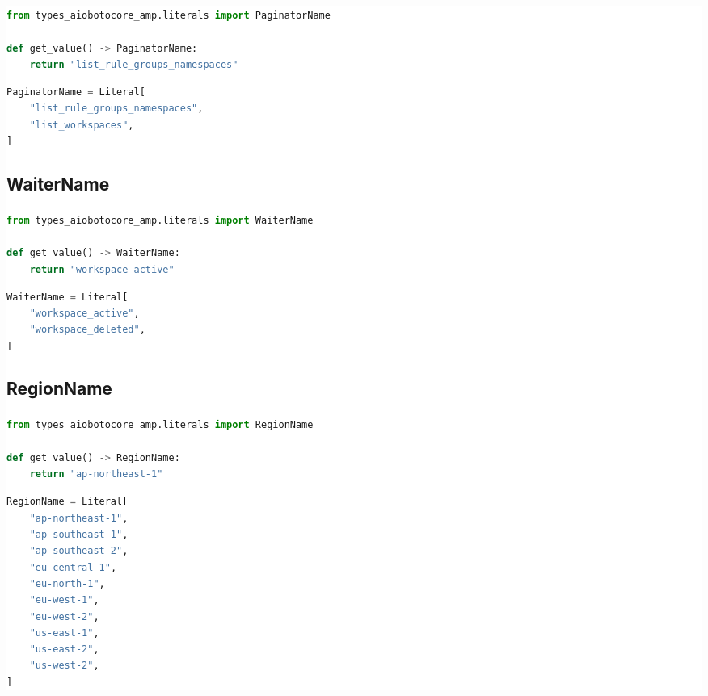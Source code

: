 ```python title="Usage Example"
from types_aiobotocore_amp.literals import PaginatorName

def get_value() -> PaginatorName:
    return "list_rule_groups_namespaces"
```

```python title="Definition"
PaginatorName = Literal[
    "list_rule_groups_namespaces",
    "list_workspaces",
]
```
## WaiterName

```python title="Usage Example"
from types_aiobotocore_amp.literals import WaiterName

def get_value() -> WaiterName:
    return "workspace_active"
```

```python title="Definition"
WaiterName = Literal[
    "workspace_active",
    "workspace_deleted",
]
```
## RegionName

```python title="Usage Example"
from types_aiobotocore_amp.literals import RegionName

def get_value() -> RegionName:
    return "ap-northeast-1"
```

```python title="Definition"
RegionName = Literal[
    "ap-northeast-1",
    "ap-southeast-1",
    "ap-southeast-2",
    "eu-central-1",
    "eu-north-1",
    "eu-west-1",
    "eu-west-2",
    "us-east-1",
    "us-east-2",
    "us-west-2",
]
```
